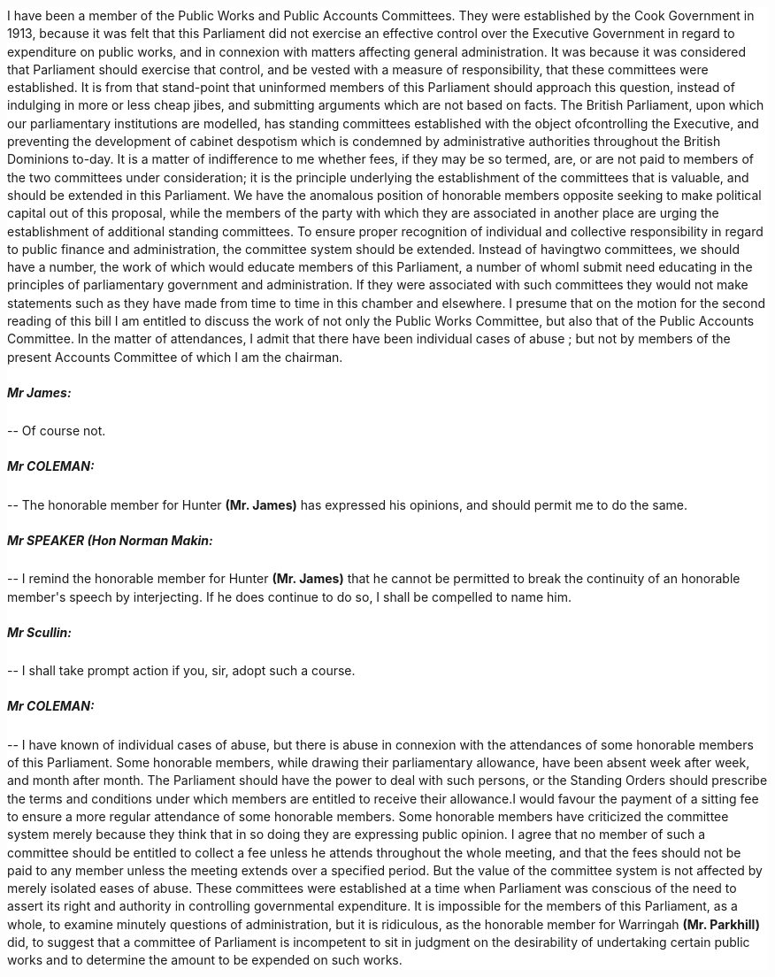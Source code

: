 I have been a member of the Public Works and Public Accounts Committees. They were established by the Cook Government in 1913, because it was felt that this Parliament did not exercise an effective control over the Executive Government in regard to expenditure on public works, and  in  connexion with matters affecting general administration. It was because it was considered that Parliament should exercise that control, and be vested with a measure of responsibility, that these committees were established. It is from that stand-point that uninformed members of this Parliament should approach this question, instead of indulging  in  more or less cheap jibes,  and  submitting arguments which are not based on  facts.  The British Parliament, upon which our parliamentary institutions are modelled, has standing committees established with the object  ofcontrolling  the Executive, and preventing the development of cabinet despotism which is condemned by administrative authorities throughout the British Dominions  to-day.  It is a matter of indifference  to  me whether fees, if they may be so termed, are,  or  are not paid to members of the two committees under  consideration;  it is the principle underlying the establishment of the committees that  is  valuable, and should be extended  in  this Parliament. We have the anomalous position of honorable members opposite seeking to make political capital out of this proposal, while the members of the party with which they are associated in another place are urging the establishment of additional standing committees. To ensure proper recognition of individual and collective responsibility in regard to public finance and administration, the committee system should be extended. Instead of havingtwo committees, we should have a number, the work of which would educate members of this Parliament, a number of whomI submit need educating in the principles of parliamentary government and administration. If they were associated with such committees they would not make statements such as they have made from time to time in this chamber and elsewhere. I presume that on the motion for the second reading of this bill I  am  entitled to discuss the work of not only the Public Works Committee, but also that of the Public Accounts Committee. In the matter of attendances, I admit  that  there have been individual cases of abuse ; but not by members of the present Accounts Committee of which I am the  chairman. 

##### Mr James:

--  Of course not. 

##### Mr COLEMAN:

-- The honorable member for Hunter  **(Mr. James)**  has expressed his opinions, and should permit me to do the same. 

##### Mr SPEAKER (Hon Norman Makin:

-- I remind the honorable member for Hunter  **(Mr. James)**  that he cannot be permitted to break the continuity of an honorable member's speech by interjecting. If he does continue to do so, I shall be compelled to name him. 

##### Mr Scullin:

--  I shall take prompt action if you, sir, adopt such a course. 

##### Mr COLEMAN:

-- I have known of individual cases of abuse, but there is abuse in connexion with the attendances of some honorable members of this Parliament. Some honorable members, while drawing their parliamentary allowance, have been absent week after week, and month after month. The Parliament should have the power to deal with such persons, or the Standing Orders should prescribe the terms and conditions under which members are entitled to receive their allowance.I would favour the payment of a sitting fee to ensure a more regular attendance of some honorable members. Some honorable members have criticized the committee system merely because they think that in so doing they are expressing public opinion. I agree that no member of such a committee should be entitled to collect a fee unless he attends throughout the whole meeting, and that the fees should not be paid to any member unless the meeting extends over a specified period. But the value of the committee system is not affected by merely isolated eases of abuse. These committees were established at a time when Parliament was conscious of the need to assert  its right and authority in controlling governmental expenditure. It is impossible for the members of this Parliament, as a whole, to examine minutely questions of administration, but it is ridiculous, as the honorable member for Warringah  **(Mr. Parkhill)**  did, to suggest that a committee of Parliament is incompetent to sit in judgment on the desirability of undertaking certain public works and to determine the amount to be expended on such works. 
